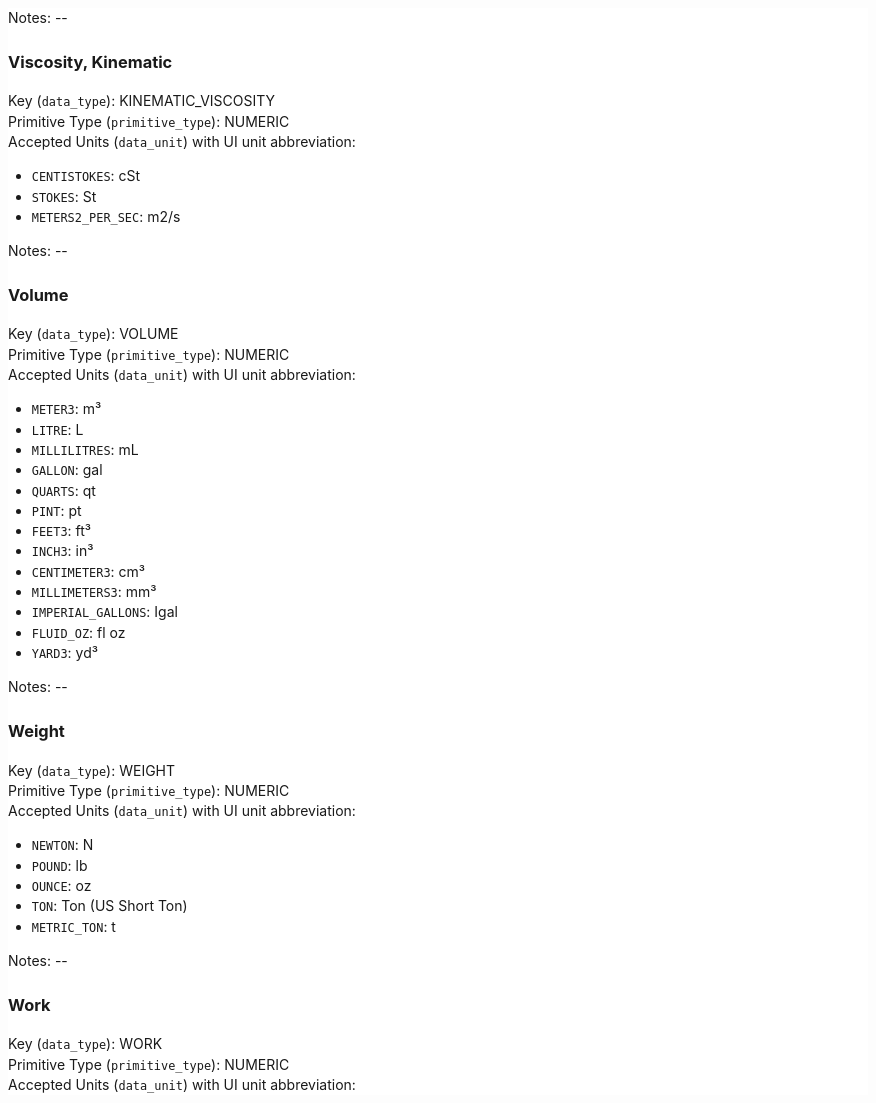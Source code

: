 Notes: --

### Viscosity, Kinematic

Key \(`data_type`\): KINEMATIC\_VISCOSITY  
Primitive Type \(`primitive_type`\): NUMERIC  
Accepted Units \(`data_unit`\) with UI unit abbreviation:

* `CENTISTOKES`: cSt
* `STOKES`: St
* `METERS2_PER_SEC`: m2/s

Notes: --

### Volume

Key \(`data_type`\): VOLUME  
Primitive Type \(`primitive_type`\): NUMERIC  
Accepted Units \(`data_unit`\) with UI unit abbreviation:

* `METER3`: m³
* `LITRE`: L
* `MILLILITRES`: mL
* `GALLON`: gal
* `QUARTS`: qt
* `PINT`: pt
* `FEET3`: ft³
* `INCH3`: in³
* `CENTIMETER3`: cm³
* `MILLIMETERS3`: mm³
* `IMPERIAL_GALLONS`: Igal
* `FLUID_OZ`: fl oz
* `YARD3`: yd³

Notes: --

### Weight

Key \(`data_type`\): WEIGHT  
Primitive Type \(`primitive_type`\): NUMERIC  
Accepted Units \(`data_unit`\) with UI unit abbreviation:

* `NEWTON`: N
* `POUND`: lb
* `OUNCE`: oz
* `TON`: Ton \(US Short Ton\)
* `METRIC_TON`: t

Notes: --

### Work

Key \(`data_type`\): WORK  
Primitive Type \(`primitive_type`\): NUMERIC  
Accepted Units \(`data_unit`\) with UI unit abbreviation:
